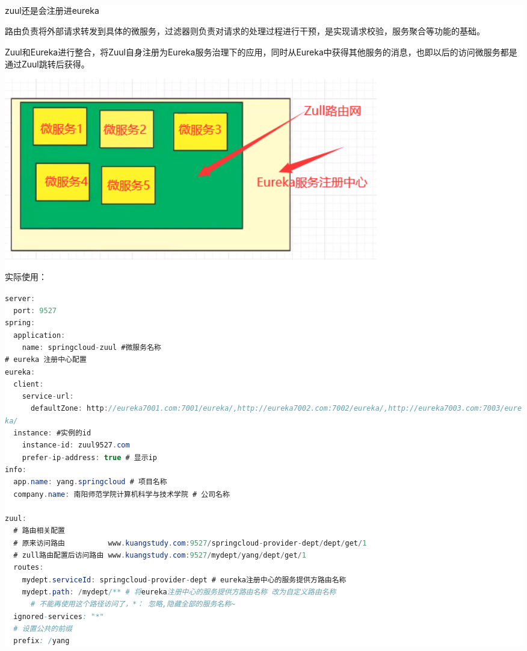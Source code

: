 zuul还是会注册进eureka

路由负责将外部请求转发到具体的微服务，过滤器则负责对请求的处理过程进行干预，是实现请求校验，服务聚合等功能的基础。

Zuul和Eureka进行整合，将Zuul自身注册为Eureka服务治理下的应用，同时从Eureka中获得其他服务的消息，也即以后的访问微服务都是通过Zuul跳转后获得。

![1722836848849.png](./1722836848849.png)

实际使用：

```java
server:
  port: 9527
spring:
  application:
    name: springcloud-zuul #微服务名称
# eureka 注册中心配置
eureka:
  client:
    service-url:
      defaultZone: http://eureka7001.com:7001/eureka/,http://eureka7002.com:7002/eureka/,http://eureka7003.com:7003/eureka/
  instance: #实例的id
    instance-id: zuul9527.com
    prefer-ip-address: true # 显示ip
info:
  app.name: yang.springcloud # 项目名称
  company.name: 南阳师范学院计算机科学与技术学院 # 公司名称

zuul:
  # 路由相关配置
  # 原来访问路由          www.kuangstudy.com:9527/springcloud-provider-dept/dept/get/1
  # zull路由配置后访问路由 www.kuangstudy.com:9527/mydept/yang/dept/get/1
  routes:
    mydept.serviceId: springcloud-provider-dept # eureka注册中心的服务提供方路由名称
    mydept.path: /mydept/** # 将eureka注册中心的服务提供方路由名称 改为自定义路由名称
      # 不能再使用这个路径访问了，*： 忽略,隐藏全部的服务名称~
  ignored-services: "*"
  # 设置公共的前缀
  prefix: /yang

```
